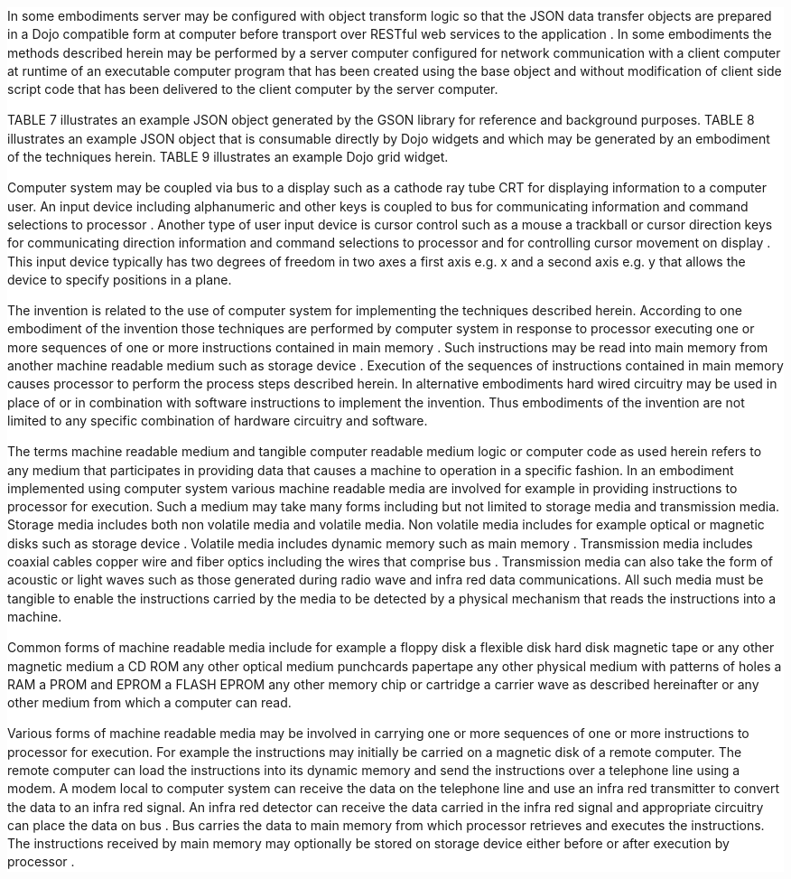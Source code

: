 In some embodiments server may be configured with object transform logic so that the JSON data transfer objects are prepared in a Dojo compatible form at computer before transport over RESTful web services to the application . In some embodiments the methods described herein may be performed by a server computer configured for network communication with a client computer at runtime of an executable computer program that has been created using the base object and without modification of client side script code that has been delivered to the client computer by the server computer.

TABLE 7 illustrates an example JSON object generated by the GSON library for reference and background purposes. TABLE 8 illustrates an example JSON object that is consumable directly by Dojo widgets and which may be generated by an embodiment of the techniques herein. TABLE 9 illustrates an example Dojo grid widget.

Computer system may be coupled via bus to a display such as a cathode ray tube CRT for displaying information to a computer user. An input device including alphanumeric and other keys is coupled to bus for communicating information and command selections to processor . Another type of user input device is cursor control such as a mouse a trackball or cursor direction keys for communicating direction information and command selections to processor and for controlling cursor movement on display . This input device typically has two degrees of freedom in two axes a first axis e.g. x and a second axis e.g. y that allows the device to specify positions in a plane.

The invention is related to the use of computer system for implementing the techniques described herein. According to one embodiment of the invention those techniques are performed by computer system in response to processor executing one or more sequences of one or more instructions contained in main memory . Such instructions may be read into main memory from another machine readable medium such as storage device . Execution of the sequences of instructions contained in main memory causes processor to perform the process steps described herein. In alternative embodiments hard wired circuitry may be used in place of or in combination with software instructions to implement the invention. Thus embodiments of the invention are not limited to any specific combination of hardware circuitry and software.

The terms machine readable medium and tangible computer readable medium logic or computer code as used herein refers to any medium that participates in providing data that causes a machine to operation in a specific fashion. In an embodiment implemented using computer system various machine readable media are involved for example in providing instructions to processor for execution. Such a medium may take many forms including but not limited to storage media and transmission media. Storage media includes both non volatile media and volatile media. Non volatile media includes for example optical or magnetic disks such as storage device . Volatile media includes dynamic memory such as main memory . Transmission media includes coaxial cables copper wire and fiber optics including the wires that comprise bus . Transmission media can also take the form of acoustic or light waves such as those generated during radio wave and infra red data communications. All such media must be tangible to enable the instructions carried by the media to be detected by a physical mechanism that reads the instructions into a machine.

Common forms of machine readable media include for example a floppy disk a flexible disk hard disk magnetic tape or any other magnetic medium a CD ROM any other optical medium punchcards papertape any other physical medium with patterns of holes a RAM a PROM and EPROM a FLASH EPROM any other memory chip or cartridge a carrier wave as described hereinafter or any other medium from which a computer can read.

Various forms of machine readable media may be involved in carrying one or more sequences of one or more instructions to processor for execution. For example the instructions may initially be carried on a magnetic disk of a remote computer. The remote computer can load the instructions into its dynamic memory and send the instructions over a telephone line using a modem. A modem local to computer system can receive the data on the telephone line and use an infra red transmitter to convert the data to an infra red signal. An infra red detector can receive the data carried in the infra red signal and appropriate circuitry can place the data on bus . Bus carries the data to main memory from which processor retrieves and executes the instructions. The instructions received by main memory may optionally be stored on storage device either before or after execution by processor .
